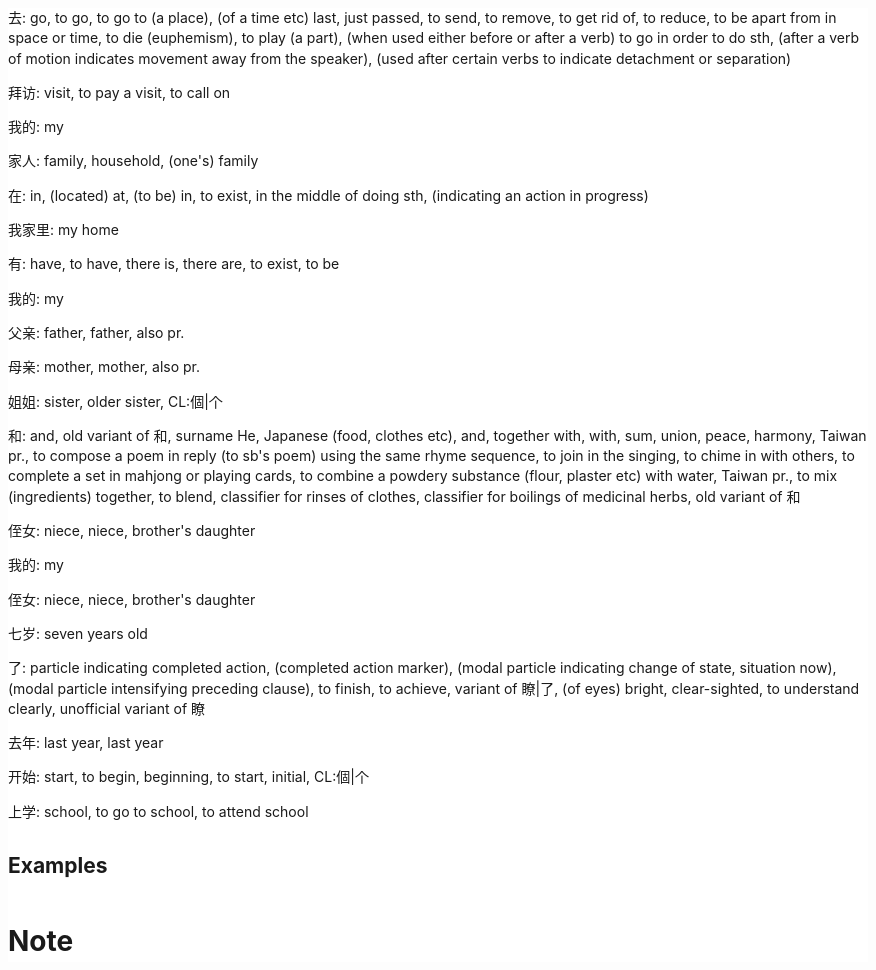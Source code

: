 去: go, to go, to go to (a place), (of a time etc) last, just passed, to send, to remove, to get rid of, to reduce, to be apart from in space or time, to die (euphemism), to play (a part), (when used either before or after a verb) to go in order to do sth, (after a verb of motion indicates movement away from the speaker), (used after certain verbs to indicate detachment or separation)

拜访: visit, to pay a visit, to call on

我的: my

家人: family, household, (one&#39;s) family



在: in, (located) at, (to be) in, to exist, in the middle of doing sth, (indicating an action in progress)

我家里: my home

有: have, to have, there is, there are, to exist, to be

我的: my

父亲: father, father, also pr.

母亲: mother, mother, also pr.

姐姐: sister, older sister, CL:個|个

和: and, old variant of 和, surname He, Japanese (food, clothes etc), and, together with, with, sum, union, peace, harmony, Taiwan pr., to compose a poem in reply (to sb&#39;s poem) using the same rhyme sequence, to join in the singing, to chime in with others, to complete a set in mahjong or playing cards, to combine a powdery substance (flour, plaster etc) with water, Taiwan pr., to mix (ingredients) together, to blend, classifier for rinses of clothes, classifier for boilings of medicinal herbs, old variant of 和

侄女: niece, niece, brother&#39;s daughter



我的: my

侄女: niece, niece, brother&#39;s daughter

七岁: seven years old

了: particle indicating completed action, (completed action marker), (modal particle indicating change of state, situation now), (modal particle intensifying preceding clause), to finish, to achieve, variant of 瞭|了, (of eyes) bright, clear-sighted, to understand clearly, unofficial variant of 瞭

去年: last year, last year

开始: start, to begin, beginning, to start, initial, CL:個|个

上学: school, to go to school, to attend school


## Examples


# Note
